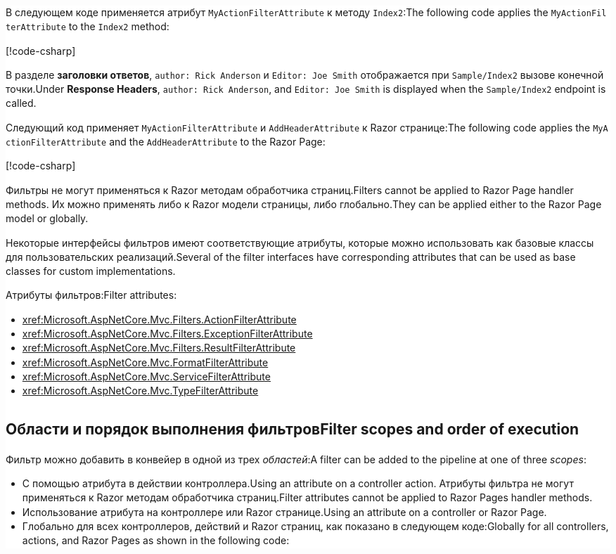 <span data-ttu-id="90d8f-181">В следующем коде применяется атрибут `MyActionFilterAttribute` к методу `Index2`:</span><span class="sxs-lookup"><span data-stu-id="90d8f-181">The following code applies the `MyActionFilterAttribute` to the `Index2` method:</span></span>

[!code-csharp[](./filters/3.1sample/FiltersSample/Controllers/SampleController.cs?name=snippet2&highlight=9)]

<span data-ttu-id="90d8f-182">В разделе **заголовки ответов**, `author: Rick Anderson` и `Editor: Joe Smith` отображается при `Sample/Index2` вызове конечной точки.</span><span class="sxs-lookup"><span data-stu-id="90d8f-182">Under **Response Headers**, `author: Rick Anderson`, and `Editor: Joe Smith` is displayed when the `Sample/Index2` endpoint is called.</span></span>

<span data-ttu-id="90d8f-183">Следующий код применяет `MyActionFilterAttribute` и `AddHeaderAttribute` к Razor странице:</span><span class="sxs-lookup"><span data-stu-id="90d8f-183">The following code applies the `MyActionFilterAttribute` and the `AddHeaderAttribute` to the Razor Page:</span></span>

[!code-csharp[](filters/3.1sample/FiltersSample/Pages/Movies/Index.cshtml.cs?name=snippet)]

<span data-ttu-id="90d8f-184">Фильтры не могут применяться к Razor методам обработчика страниц.</span><span class="sxs-lookup"><span data-stu-id="90d8f-184">Filters cannot be applied to Razor Page handler methods.</span></span> <span data-ttu-id="90d8f-185">Их можно применять либо к Razor модели страницы, либо глобально.</span><span class="sxs-lookup"><span data-stu-id="90d8f-185">They can be applied either to the Razor Page model or globally.</span></span>

<span data-ttu-id="90d8f-186">Некоторые интерфейсы фильтров имеют соответствующие атрибуты, которые можно использовать как базовые классы для пользовательских реализаций.</span><span class="sxs-lookup"><span data-stu-id="90d8f-186">Several of the filter interfaces have corresponding attributes that can be used as base classes for custom implementations.</span></span>

<span data-ttu-id="90d8f-187">Атрибуты фильтров:</span><span class="sxs-lookup"><span data-stu-id="90d8f-187">Filter attributes:</span></span>

* <xref:Microsoft.AspNetCore.Mvc.Filters.ActionFilterAttribute>
* <xref:Microsoft.AspNetCore.Mvc.Filters.ExceptionFilterAttribute>
* <xref:Microsoft.AspNetCore.Mvc.Filters.ResultFilterAttribute>
* <xref:Microsoft.AspNetCore.Mvc.FormatFilterAttribute>
* <xref:Microsoft.AspNetCore.Mvc.ServiceFilterAttribute>
* <xref:Microsoft.AspNetCore.Mvc.TypeFilterAttribute>

## <a name="filter-scopes-and-order-of-execution"></a><span data-ttu-id="90d8f-188">Области и порядок выполнения фильтров</span><span class="sxs-lookup"><span data-stu-id="90d8f-188">Filter scopes and order of execution</span></span>

<span data-ttu-id="90d8f-189">Фильтр можно добавить в конвейер в одной из трех *областей*:</span><span class="sxs-lookup"><span data-stu-id="90d8f-189">A filter can be added to the pipeline at one of three *scopes*:</span></span>

* <span data-ttu-id="90d8f-190">С помощью атрибута в действии контроллера.</span><span class="sxs-lookup"><span data-stu-id="90d8f-190">Using an attribute on a controller action.</span></span> <span data-ttu-id="90d8f-191">Атрибуты фильтра не могут применяться к Razor методам обработчика страниц.</span><span class="sxs-lookup"><span data-stu-id="90d8f-191">Filter attributes cannot be applied to Razor Pages handler methods.</span></span>
* <span data-ttu-id="90d8f-192">Использование атрибута на контроллере или Razor странице.</span><span class="sxs-lookup"><span data-stu-id="90d8f-192">Using an attribute on a controller or Razor Page.</span></span>
* <span data-ttu-id="90d8f-193">Глобально для всех контроллеров, действий и Razor страниц, как показано в следующем коде:</span><span class="sxs-lookup"><span data-stu-id="90d8f-193">Globally for all controllers, actions, and Razor Pages as shown in the following code:</span></span>
